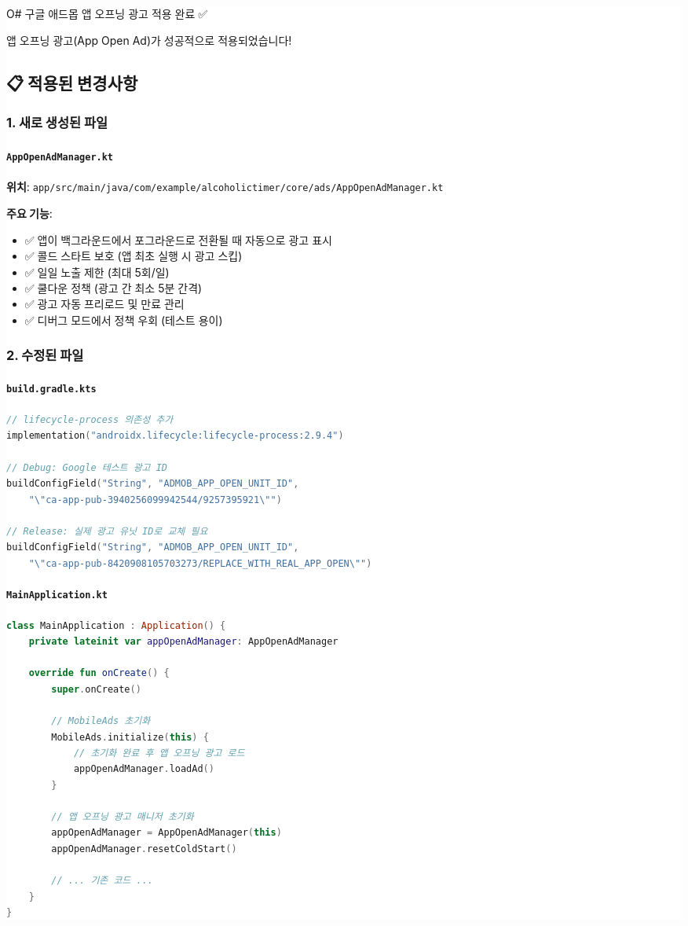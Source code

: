 O# 구글 애드몹 앱 오프닝 광고 적용 완료 ✅

앱 오프닝 광고(App Open Ad)가 성공적으로 적용되었습니다!

## 📋 적용된 변경사항

### 1. 새로 생성된 파일

#### `AppOpenAdManager.kt`
**위치**: `app/src/main/java/com/example/alcoholictimer/core/ads/AppOpenAdManager.kt`

**주요 기능**:
- ✅ 앱이 백그라운드에서 포그라운드로 전환될 때 자동으로 광고 표시
- ✅ 콜드 스타트 보호 (앱 최초 실행 시 광고 스킵)
- ✅ 일일 노출 제한 (최대 5회/일)
- ✅ 쿨다운 정책 (광고 간 최소 5분 간격)
- ✅ 광고 자동 프리로드 및 만료 관리
- ✅ 디버그 모드에서 정책 우회 (테스트 용이)

### 2. 수정된 파일

#### `build.gradle.kts`
```kotlin
// lifecycle-process 의존성 추가
implementation("androidx.lifecycle:lifecycle-process:2.9.4")

// Debug: Google 테스트 광고 ID
buildConfigField("String", "ADMOB_APP_OPEN_UNIT_ID", 
    "\"ca-app-pub-3940256099942544/9257395921\"")

// Release: 실제 광고 유닛 ID로 교체 필요
buildConfigField("String", "ADMOB_APP_OPEN_UNIT_ID", 
    "\"ca-app-pub-8420908105703273/REPLACE_WITH_REAL_APP_OPEN\"")
```

#### `MainApplication.kt`
```kotlin
class MainApplication : Application() {
    private lateinit var appOpenAdManager: AppOpenAdManager
    
    override fun onCreate() {
        super.onCreate()
        
        // MobileAds 초기화
        MobileAds.initialize(this) { 
            // 초기화 완료 후 앱 오프닝 광고 로드
            appOpenAdManager.loadAd()
        }
        
        // 앱 오프닝 광고 매니저 초기화
        appOpenAdManager = AppOpenAdManager(this)
        appOpenAdManager.resetColdStart()
        
        // ... 기존 코드 ...
    }
}
```
